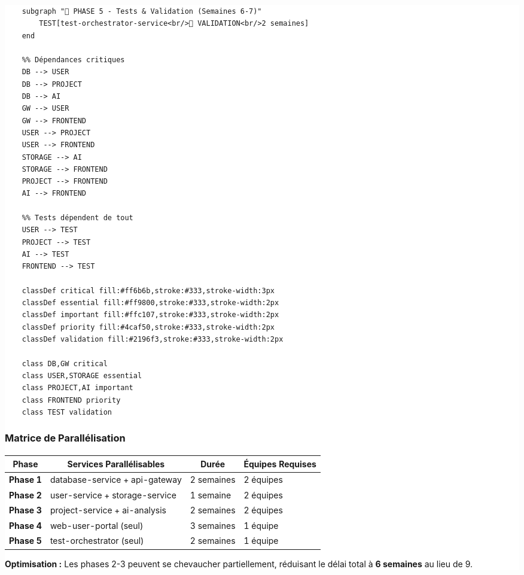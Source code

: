 ```mermaid
    subgraph "🧪 PHASE 5 - Tests & Validation (Semaines 6-7)"
        TEST[test-orchestrator-service<br/>🔵 VALIDATION<br/>2 semaines]
    end

    %% Dépendances critiques
    DB --> USER
    DB --> PROJECT
    DB --> AI
    GW --> USER
    GW --> FRONTEND
    USER --> PROJECT
    USER --> FRONTEND
    STORAGE --> AI
    STORAGE --> FRONTEND
    PROJECT --> FRONTEND
    AI --> FRONTEND

    %% Tests dépendent de tout
    USER --> TEST
    PROJECT --> TEST
    AI --> TEST
    FRONTEND --> TEST

    classDef critical fill:#ff6b6b,stroke:#333,stroke-width:3px
    classDef essential fill:#ff9800,stroke:#333,stroke-width:2px
    classDef important fill:#ffc107,stroke:#333,stroke-width:2px
    classDef priority fill:#4caf50,stroke:#333,stroke-width:2px
    classDef validation fill:#2196f3,stroke:#333,stroke-width:2px

    class DB,GW critical
    class USER,STORAGE essential
    class PROJECT,AI important
    class FRONTEND priority
    class TEST validation
```

### Matrice de Parallélisation

| Phase | Services Parallélisables | Durée | Équipes Requises |
|-------|-------------------------|-------|------------------|
| **Phase 1** | database-service + api-gateway | 2 semaines | 2 équipes |
| **Phase 2** | user-service + storage-service | 1 semaine | 2 équipes |
| **Phase 3** | project-service + ai-analysis | 2 semaines | 2 équipes |
| **Phase 4** | web-user-portal (seul) | 3 semaines | 1 équipe |
| **Phase 5** | test-orchestrator (seul) | 2 semaines | 1 équipe |

**Optimisation :** Les phases 2-3 peuvent se chevaucher partiellement, réduisant le délai total à **6 semaines** au lieu de 9.
